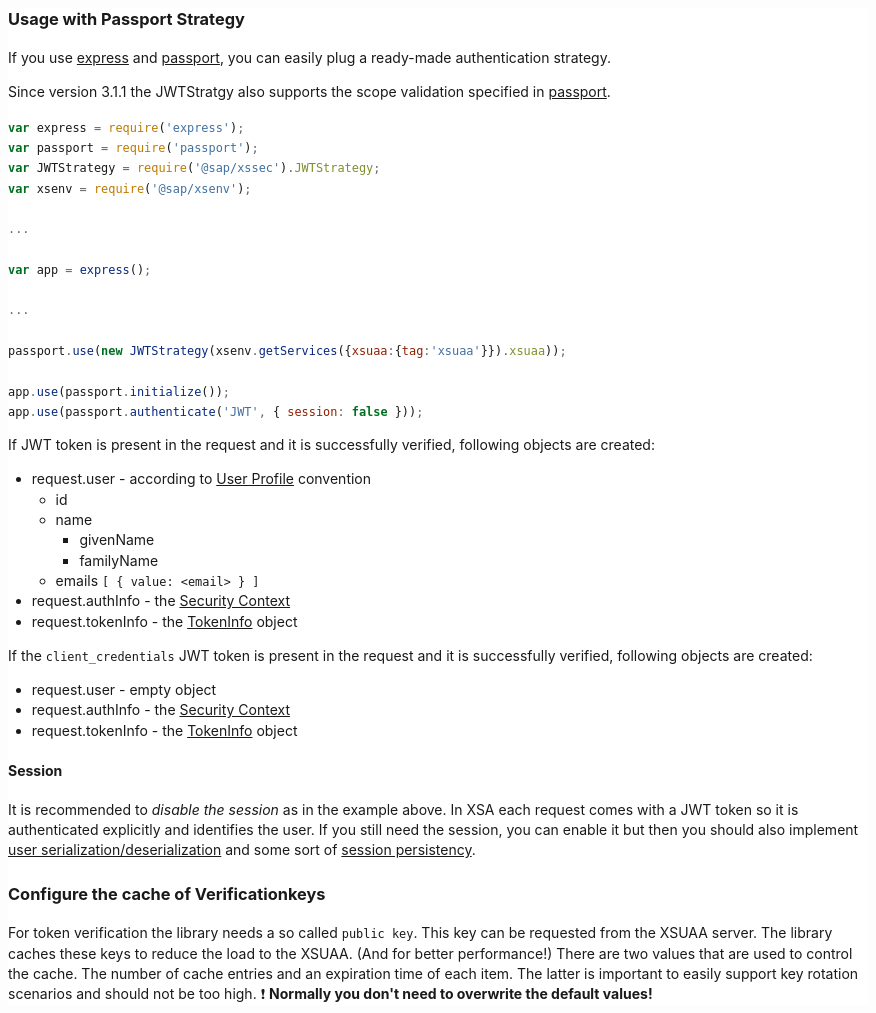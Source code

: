 ### Usage with Passport Strategy

If you use [express](https://www.npmjs.com/package/express) and [passport](https://www.npmjs.com/package/passport), you can easily plug a ready-made authentication strategy.

Since version 3.1.1 the JWTStratgy also supports the scope validation specified in [passport](http://www.passportjs.org/docs/oauth/#scope).

```js
var express = require('express');
var passport = require('passport');
var JWTStrategy = require('@sap/xssec').JWTStrategy;
var xsenv = require('@sap/xsenv');

...

var app = express();

...

passport.use(new JWTStrategy(xsenv.getServices({xsuaa:{tag:'xsuaa'}}).xsuaa));

app.use(passport.initialize());
app.use(passport.authenticate('JWT', { session: false }));
```

If JWT token is present in the request and it is successfully verified, following objects are created:
* request.user - according to [User Profile](http://passportjs.org/docs/profile) convention
  * id
  * name
    * givenName
    * familyName
  * emails `[ { value: <email> } ]`
* request.authInfo - the [Security Context](#api-description)
* request.tokenInfo - the [TokenInfo](doc/TokenInfo.md) object

If the `client_credentials` JWT token is present in the request and it is successfully verified, following objects are created:
* request.user - empty object
* request.authInfo - the [Security Context](#api-description)
* request.tokenInfo - the [TokenInfo](doc/TokenInfo.md) object


#### Session

It is recommended to _disable the session_ as in the example above.
In XSA each request comes with a JWT token so it is authenticated explicitly and identifies the user.
If you still need the session, you can enable it but then you should also implement [user serialization/deserialization](http://passportjs.org/guide/configure/) and some sort of [session persistency](https://github.com/expressjs/session).


### Configure the cache of Verificationkeys
For token verification the library needs a so called `public key`. This key can be requested from the XSUAA server.
The library caches these keys to reduce the load to the XSUAA. (And for better performance!)
There are two values that are used to control the cache. The number of cache entries and an expiration time of each item. The latter is important to easily support key rotation scenarios and should not be too high.
:exclamation: **Normally you don't need to overwrite the default values!**
